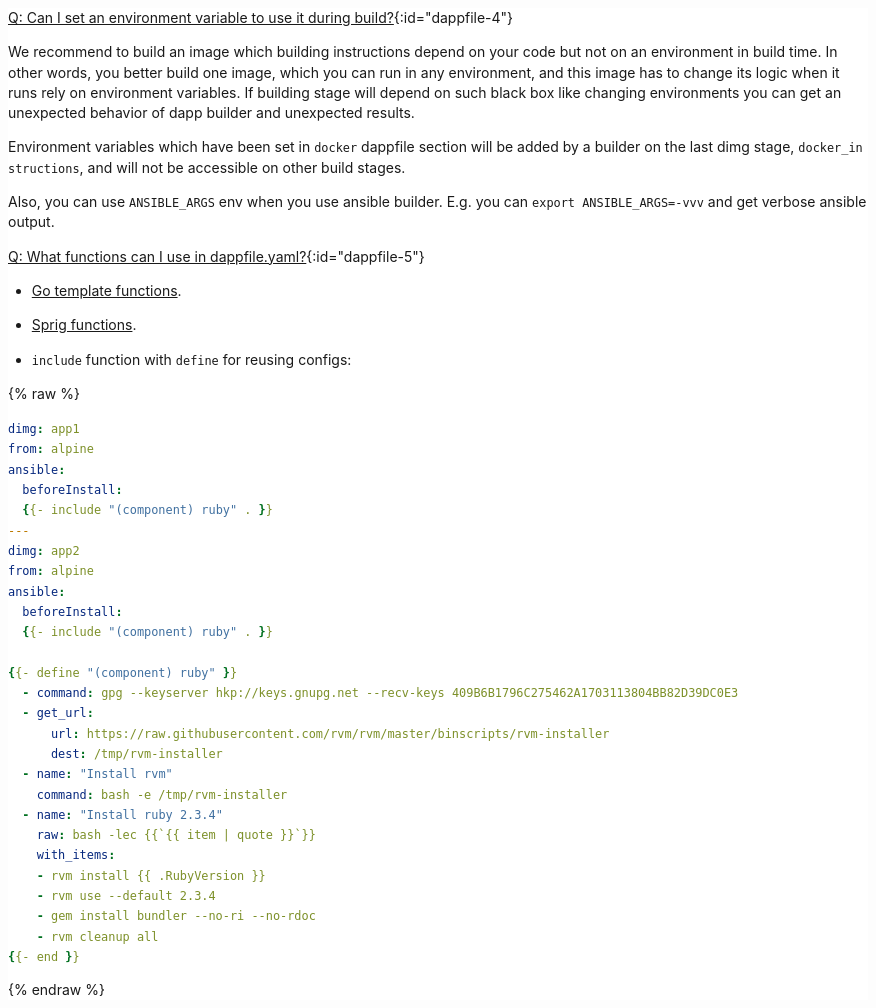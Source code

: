 [Q: Can I set an environment variable to use it during build?](#dappfile-4){:id="dappfile-4"}

We recommend to build an image which building instructions depend on your code but not on an environment in build time. In other words, you better build one image, which you can run in any environment, and this image has to change its logic when it runs rely on environment variables. If building stage will depend on such black box like changing environments you can get an unexpected behavior of dapp builder and unexpected results.

Environment variables which have been set in `docker` dappfile section will be added by a builder on the last dimg stage, `docker_instructions`, and will not be accessible on other build stages.

Also, you can use `ANSIBLE_ARGS` env when you use ansible builder. E.g. you can `export ANSIBLE_ARGS=-vvv` and get verbose ansible output.


[Q: What functions can I use in dappfile.yaml?](#dappfile-5){:id="dappfile-5"}

* [Go template functions](https://golang.org/pkg/text/template/#hdr-Functions).

* [Sprig functions](http://masterminds.github.io/sprig/).

* `include` function with `define` for reusing configs:

{% raw %}
```yaml
dimg: app1
from: alpine
ansible:
  beforeInstall:
  {{- include "(component) ruby" . }}
---
dimg: app2
from: alpine
ansible:
  beforeInstall:
  {{- include "(component) ruby" . }}

{{- define "(component) ruby" }}
  - command: gpg --keyserver hkp://keys.gnupg.net --recv-keys 409B6B1796C275462A1703113804BB82D39DC0E3
  - get_url:
      url: https://raw.githubusercontent.com/rvm/rvm/master/binscripts/rvm-installer
      dest: /tmp/rvm-installer
  - name: "Install rvm"
    command: bash -e /tmp/rvm-installer
  - name: "Install ruby 2.3.4"
    raw: bash -lec {{`{{ item | quote }}`}}
    with_items:
    - rvm install {{ .RubyVersion }}
    - rvm use --default 2.3.4
    - gem install bundler --no-ri --no-rdoc
    - rvm cleanup all
{{- end }}
```
{% endraw %}
